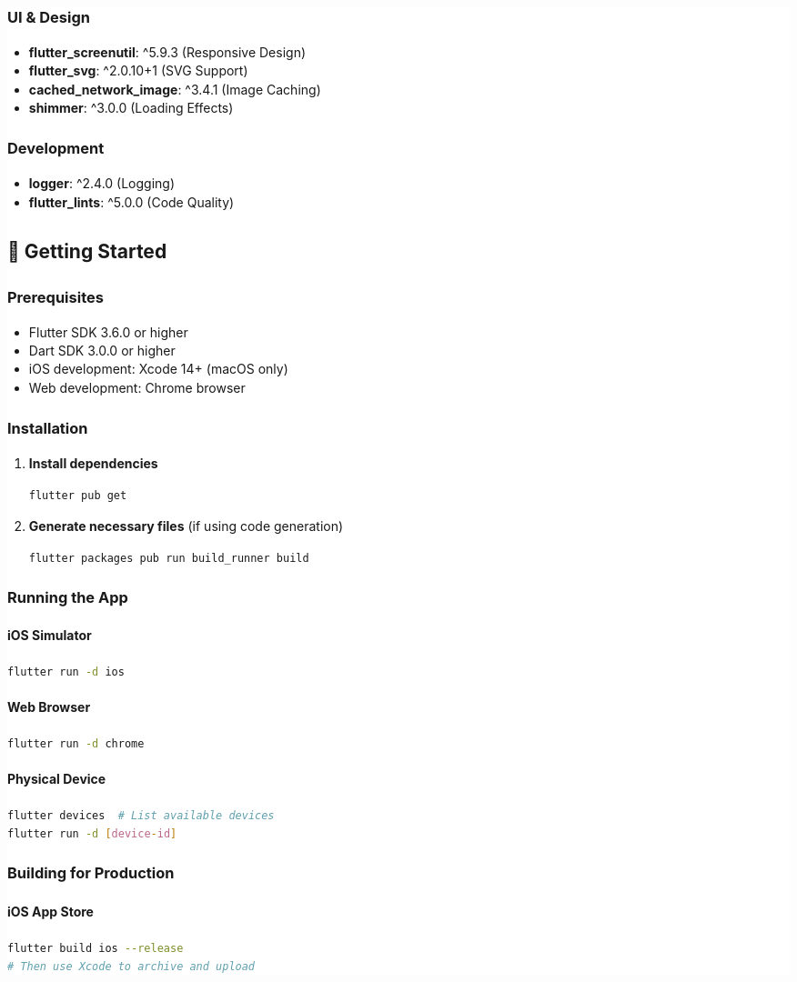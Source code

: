 ### UI & Design
- **flutter_screenutil**: ^5.9.3 (Responsive Design)
- **flutter_svg**: ^2.0.10+1 (SVG Support)
- **cached_network_image**: ^3.4.1 (Image Caching)
- **shimmer**: ^3.0.0 (Loading Effects)

### Development
- **logger**: ^2.4.0 (Logging)
- **flutter_lints**: ^5.0.0 (Code Quality)

## 🚀 Getting Started

### Prerequisites
- Flutter SDK 3.6.0 or higher
- Dart SDK 3.0.0 or higher
- iOS development: Xcode 14+ (macOS only)
- Web development: Chrome browser

### Installation

1. **Install dependencies**
   ```bash
   flutter pub get
   ```

2. **Generate necessary files** (if using code generation)
   ```bash
   flutter packages pub run build_runner build
   ```

### Running the App

#### iOS Simulator
```bash
flutter run -d ios
```

#### Web Browser
```bash
flutter run -d chrome
```

#### Physical Device
```bash
flutter devices  # List available devices
flutter run -d [device-id]
```

### Building for Production

#### iOS App Store
```bash
flutter build ios --release
# Then use Xcode to archive and upload
```

